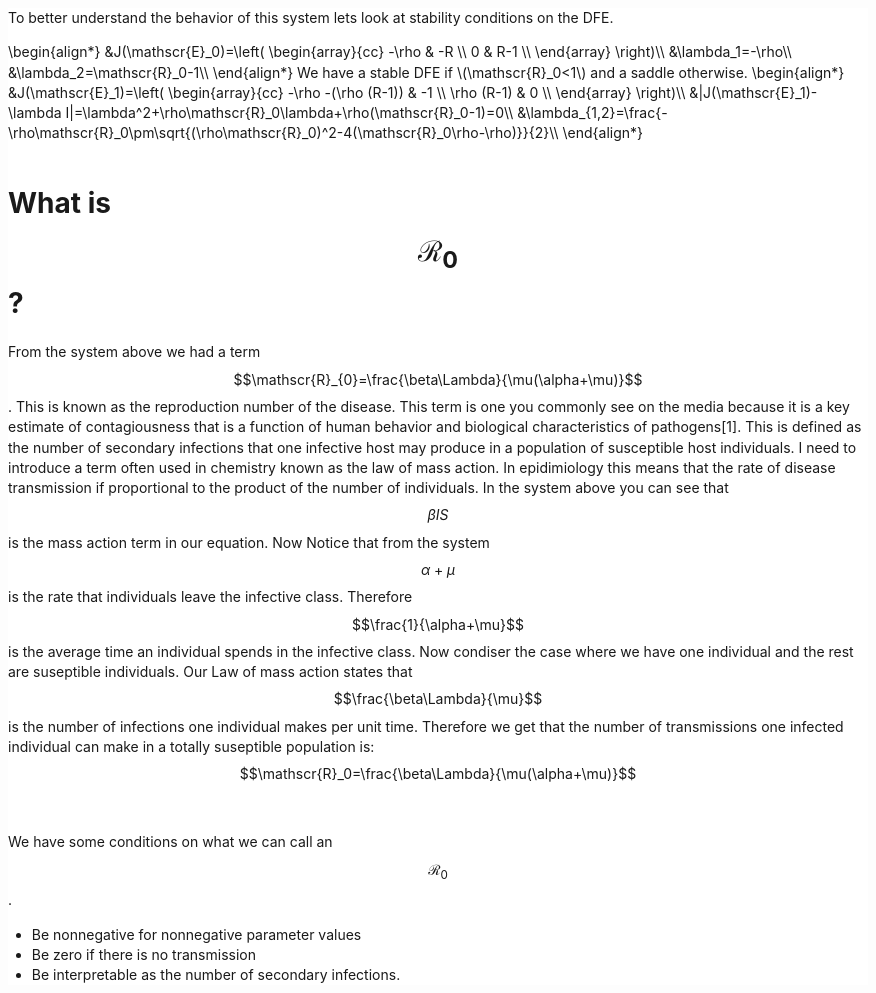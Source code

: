 To better understand the behavior of this system lets look at stability conditions on the DFE.
<div>
	\begin{align*}
	&J(\mathscr{E}_0)=\left(
	\begin{array}{cc}
	 -\rho  & -R \\
	 0 & R-1 \\
	\end{array}
	\right)\\
	&\lambda_1=-\rho\\
	&\lambda_2=\mathscr{R}_0-1\\
	\end{align*}
	We have a stable DFE if \(\mathscr{R}_0<1\) and a saddle otherwise.
	\begin{align*}
	&J(\mathscr{E}_1)=\left(
	\begin{array}{cc}
	 -\rho -(\rho  (R-1)) & -1 \\
	 \rho  (R-1) & 0 \\
	\end{array}
	\right)\\
				&|J(\mathscr{E}_1)-\lambda I|=\lambda^2+\rho\mathscr{R}_0\lambda+\rho(\mathscr{R}_0-1)=0\\
				&\lambda_{1,2}=\frac{-\rho\mathscr{R}_0\pm\sqrt{(\rho\mathscr{R}_0)^2-4(\mathscr{R}_0\rho-\rho)}}{2}\\
	\end{align*}
</div>
	
<iframe src="https://www.desmos.com/calculator/7jigvs9stp" style="min-height:300px" width="100%"></iframe> 

# What is $$\mathscr{R}_0$$?
From the system above we had a term $$\mathscr{R}_{0}=\frac{\beta\Lambda}{\mu(\alpha+\mu)}$$. This is known as the reproduction number of the disease. This term is one you commonly see on the media because it is a key estimate of contagiousness that is a function of human behavior and biological characteristics of pathogens[1]. This is defined as the number of secondary infections that one infective host may produce in a population of susceptible host individuals. I need to introduce a term often used in chemistry known as the law of mass action. In epidimiology this means that the rate of disease transmission if proportional to the product of the number of individuals. In the system above you can see that $$\beta I S$$ is the mass action term in our equation. Now Notice that from the system $$\alpha+\mu$$ is the rate that individuals leave the infective class. Therefore $$\frac{1}{\alpha+\mu}$$ is the average time an individual spends in the infective class. Now condiser the case where we have one individual and the rest are suseptible individuals. Our Law of mass action states that 
$$\frac{\beta\Lambda}{\mu}$$ is the number of infections one individual makes per unit time. Therefore we get that the number of transmissions one infected individual can make in a totally suseptible population is: $$\mathscr{R}_0=\frac{\beta\Lambda}{\mu(\alpha+\mu)}$$
<br>
<br>
We have some conditions on what we can call an $$\mathscr{R}_0$$.
<ul>
	<li>Be nonnegative for nonnegative parameter values</li>
	<li>Be zero if there is no transmission</li>
	<li>Be interpretable as the number of secondary infections.</li>
</ul>
